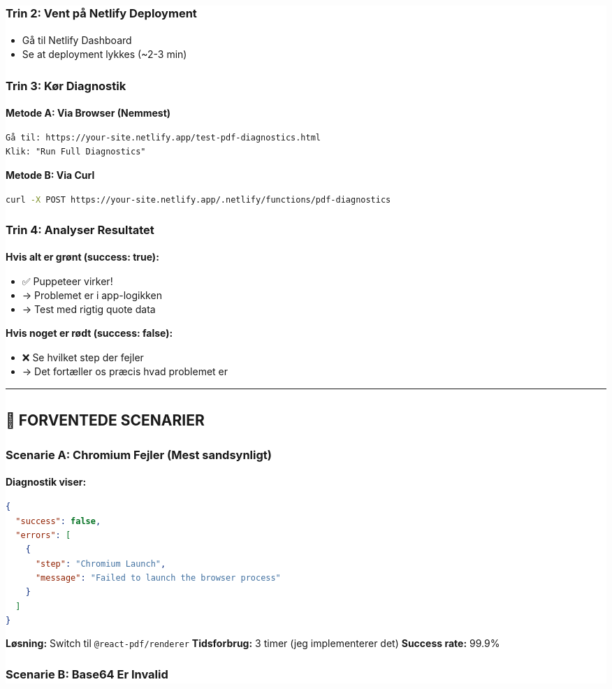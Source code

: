 ### Trin 2: Vent på Netlify Deployment
- Gå til Netlify Dashboard
- Se at deployment lykkes (~2-3 min)

### Trin 3: Kør Diagnostik

**Metode A: Via Browser (Nemmest)**
```
Gå til: https://your-site.netlify.app/test-pdf-diagnostics.html
Klik: "Run Full Diagnostics"
```

**Metode B: Via Curl**
```bash
curl -X POST https://your-site.netlify.app/.netlify/functions/pdf-diagnostics
```

### Trin 4: Analyser Resultatet

**Hvis alt er grønt (success: true):**
- ✅ Puppeteer virker!
- → Problemet er i app-logikken
- → Test med rigtig quote data

**Hvis noget er rødt (success: false):**
- ❌ Se hvilket step der fejler
- → Det fortæller os præcis hvad problemet er

---

## 🎯 FORVENTEDE SCENARIER

### Scenarie A: Chromium Fejler (Mest sandsynligt)

**Diagnostik viser:**
```json
{
  "success": false,
  "errors": [
    {
      "step": "Chromium Launch",
      "message": "Failed to launch the browser process"
    }
  ]
}
```

**Løsning:** Switch til `@react-pdf/renderer`
**Tidsforbrug:** 3 timer (jeg implementerer det)
**Success rate:** 99.9%

### Scenarie B: Base64 Er Invalid
